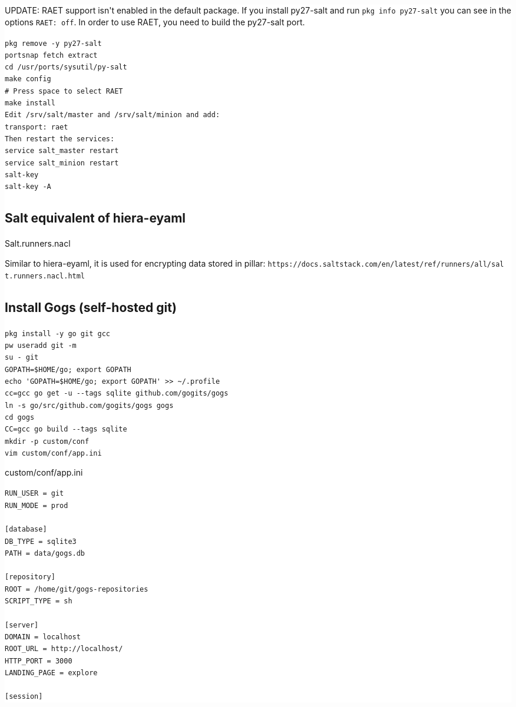 UPDATE:
RAET support isn't enabled in the default package. If you install py27-salt and run `pkg info py27-salt` you can see in the options `RAET: off`. In order to use RAET, you need to build the py27-salt port.

```
pkg remove -y py27-salt
portsnap fetch extract
cd /usr/ports/sysutil/py-salt
make config
# Press space to select RAET
make install
Edit /srv/salt/master and /srv/salt/minion and add:
transport: raet
Then restart the services:
service salt_master restart
service salt_minion restart
salt-key 
salt-key -A
```


Salt equivalent of hiera-eyaml
---

Salt.runners.nacl

Similar to hiera-eyaml, it is used for encrypting data stored in pillar:
`https://docs.saltstack.com/en/latest/ref/runners/all/salt.runners.nacl.html`


Install Gogs (self-hosted git)
---

```
pkg install -y go git gcc
pw useradd git -m
su - git
GOPATH=$HOME/go; export GOPATH
echo 'GOPATH=$HOME/go; export GOPATH' >> ~/.profile
cc=gcc go get -u --tags sqlite github.com/gogits/gogs
ln -s go/src/github.com/gogits/gogs gogs
cd gogs
CC=gcc go build --tags sqlite
mkdir -p custom/conf
vim custom/conf/app.ini
```

custom/conf/app.ini

```
RUN_USER = git
RUN_MODE = prod

[database]
DB_TYPE = sqlite3
PATH = data/gogs.db

[repository]
ROOT = /home/git/gogs-repositories
SCRIPT_TYPE = sh

[server]
DOMAIN = localhost
ROOT_URL = http://localhost/
HTTP_PORT = 3000
LANDING_PAGE = explore

[session]
```